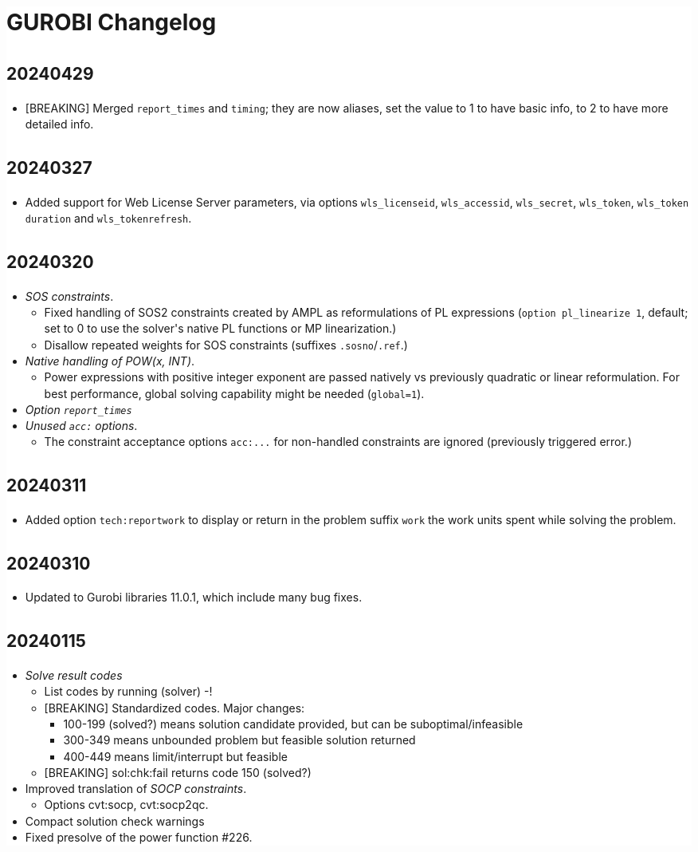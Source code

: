 # GUROBI Changelog

## 20240429
- [BREAKING] Merged `report_times` and `timing`; they 
  are now aliases, set the value to 1 to have basic info,
  to 2 to have more detailed info.

  
## 20240327
- Added support for Web License Server parameters, via options
  `wls_licenseid`, `wls_accessid`, `wls_secret`, `wls_token`, 
  `wls_tokenduration` and `wls_tokenrefresh`.


## 20240320
- *SOS constraints*.
  - Fixed handling of SOS2 constraints created by AMPL
    as reformulations of PL expressions (`option
    pl_linearize 1`, default; set to 0 to use the solver's
    native PL functions or MP linearization.)
  - Disallow repeated weights for SOS constraints
    (suffixes `.sosno`/`.ref`.)
- *Native handling of POW(x, INT)*.
  - Power expressions with positive integer exponent
    are passed natively vs previously quadratic or linear 
    reformulation. For best performance, global solving capability
    might be needed (`global=1`).
- *Option `report_times`* 
- *Unused `acc:` options*.
  - The constraint acceptance options `acc:...`
    for non-handled constraints are ignored
    (previously triggered error.)


## 20240311
- Added option `tech:reportwork` to display or return in the 
  problem suffix `work` the work units spent while solving 
  the problem.


## 20240310
- Updated to Gurobi libraries 11.0.1, which include many 
  bug fixes.


## 20240115
- *Solve result codes*
  - List codes by running (solver) -!
  - [BREAKING] Standardized codes. Major changes:
    - 100-199 (solved?) means solution candidate
      provided, but can be suboptimal/infeasible
    - 300-349 means unbounded problem but
      feasible solution returned
    - 400-449 means limit/interrupt but feasible
  - [BREAKING] sol:chk:fail returns code 150 (solved?)
- Improved translation of *SOCP constraints*.
  - Options cvt:socp, cvt:socp2qc.
- Compact solution check warnings
- Fixed presolve of the power function #226.

